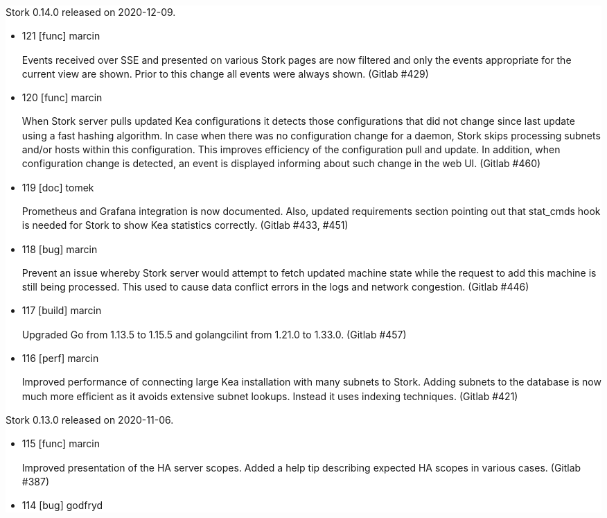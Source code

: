 Stork 0.14.0 released on 2020-12-09.

* 121 [func] marcin

    Events received over SSE and presented on various Stork pages are
    now filtered and only the events appropriate for the current view
    are shown. Prior to this change all events were always shown.
    (Gitlab #429)

* 120 [func] marcin

    When Stork server pulls updated Kea configurations it detects those
    configurations that did not change since last update using a fast
    hashing algorithm. In case when there was no configuration change
    for a daemon, Stork skips processing subnets and/or hosts within
    this configuration. This improves efficiency of the configuration
    pull and update. In addition, when configuration change is detected,
    an event is displayed informing about such change in the web UI.
    (Gitlab #460)

* 119 [doc] tomek

    Prometheus and Grafana integration is now documented. Also, updated
    requirements section pointing out that stat_cmds hook is needed for
    Stork to show Kea statistics correctly.
    (Gitlab #433, #451)

* 118 [bug] marcin

    Prevent an issue whereby Stork server would attempt to fetch updated
    machine state while the request to add this machine is still being
    processed. This used to cause data conflict errors in the logs and
    network congestion.
    (Gitlab #446)

* 117 [build] marcin

    Upgraded Go from 1.13.5 to 1.15.5 and golangcilint from 1.21.0 to
    1.33.0.
    (Gitlab #457)

* 116 [perf] marcin

    Improved performance of connecting large Kea installation with many
    subnets to Stork. Adding subnets to the database is now much more
    efficient as it avoids extensive subnet lookups. Instead it uses
    indexing techniques.
    (Gitlab #421)

Stork 0.13.0 released on 2020-11-06.

* 115 [func] marcin

    Improved presentation of the HA server scopes. Added a help
    tip describing expected HA scopes in various cases.
    (Gitlab #387)

* 114 [bug] godfryd

